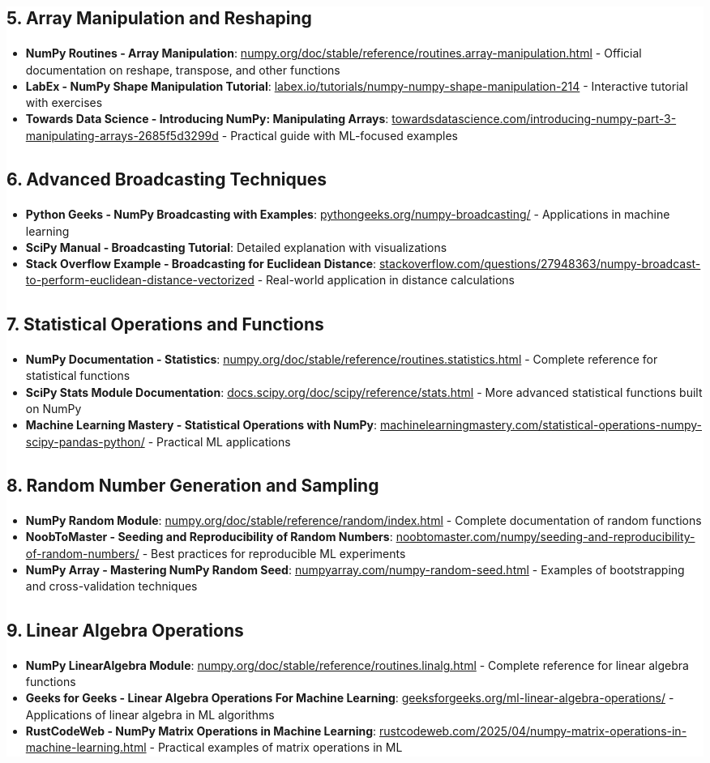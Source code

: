 ## 5. Array Manipulation and Reshaping

- **NumPy Routines - Array Manipulation**: [numpy.org/doc/stable/reference/routines.array-manipulation.html](https://numpy.org/doc/stable/reference/routines.array-manipulation.html) - Official documentation on reshape, transpose, and other functions
- **LabEx - NumPy Shape Manipulation Tutorial**: [labex.io/tutorials/numpy-numpy-shape-manipulation-214](https://labex.io/tutorials/numpy-numpy-shape-manipulation-214) - Interactive tutorial with exercises
- **Towards Data Science - Introducing NumPy: Manipulating Arrays**: [towardsdatascience.com/introducing-numpy-part-3-manipulating-arrays-2685f5d3299d](https://towardsdatascience.com/introducing-numpy-part-3-manipulating-arrays-2685f5d3299d) - Practical guide with ML-focused examples

## 6. Advanced Broadcasting Techniques

- **Python Geeks - NumPy Broadcasting with Examples**: [pythongeeks.org/numpy-broadcasting/](https://pythongeeks.org/numpy-broadcasting/) - Applications in machine learning
- **SciPy Manual - Broadcasting Tutorial**: Detailed explanation with visualizations
- **Stack Overflow Example - Broadcasting for Euclidean Distance**: [stackoverflow.com/questions/27948363/numpy-broadcast-to-perform-euclidean-distance-vectorized](https://stackoverflow.com/questions/27948363/numpy-broadcast-to-perform-euclidean-distance-vectorized) - Real-world application in distance calculations

## 7. Statistical Operations and Functions

- **NumPy Documentation - Statistics**: [numpy.org/doc/stable/reference/routines.statistics.html](https://numpy.org/doc/stable/reference/routines.statistics.html) - Complete reference for statistical functions
- **SciPy Stats Module Documentation**: [docs.scipy.org/doc/scipy/reference/stats.html](https://docs.scipy.org/doc/scipy/reference/stats.html) - More advanced statistical functions built on NumPy
- **Machine Learning Mastery - Statistical Operations with NumPy**: [machinelearningmastery.com/statistical-operations-numpy-scipy-pandas-python/](https://machinelearningmastery.com/statistical-operations-numpy-scipy-pandas-python/) - Practical ML applications

## 8. Random Number Generation and Sampling

- **NumPy Random Module**: [numpy.org/doc/stable/reference/random/index.html](https://numpy.org/doc/stable/reference/random/index.html) - Complete documentation of random functions
- **NoobToMaster - Seeding and Reproducibility of Random Numbers**: [noobtomaster.com/numpy/seeding-and-reproducibility-of-random-numbers/](https://noobtomaster.com/numpy/seeding-and-reproducibility-of-random-numbers/) - Best practices for reproducible ML experiments
- **NumPy Array - Mastering NumPy Random Seed**: [numpyarray.com/numpy-random-seed.html](https://numpyarray.com/numpy-random-seed.html) - Examples of bootstrapping and cross-validation techniques

## 9. Linear Algebra Operations

- **NumPy LinearAlgebra Module**: [numpy.org/doc/stable/reference/routines.linalg.html](https://numpy.org/doc/stable/reference/routines.linalg.html) - Complete reference for linear algebra functions
- **Geeks for Geeks - Linear Algebra Operations For Machine Learning**: [geeksforgeeks.org/ml-linear-algebra-operations/](https://www.geeksforgeeks.org/ml-linear-algebra-operations/) - Applications of linear algebra in ML algorithms
- **RustCodeWeb - NumPy Matrix Operations in Machine Learning**: [rustcodeweb.com/2025/04/numpy-matrix-operations-in-machine-learning.html](https://www.rustcodeweb.com/2025/04/numpy-matrix-operations-in-machine-learning.html) - Practical examples of matrix operations in ML
